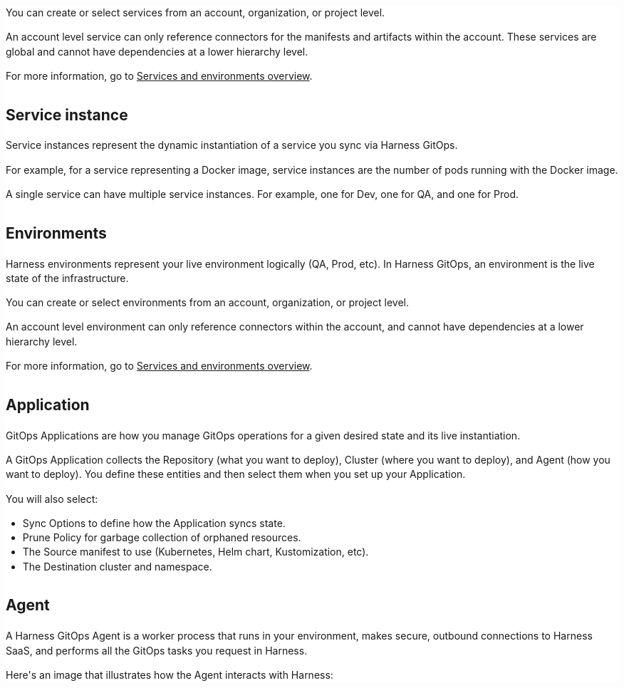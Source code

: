 You can create or select services from an account, organization, or project level. 

An account level service can only reference connectors for the manifests and artifacts within the account. These services are global and cannot have dependencies at a lower hierarchy level.

For more information, go to [Services and environments overview](/docs/continuous-delivery/get-started/services-and-environments-overview).

## Service instance

Service instances represent the dynamic instantiation of a service you sync via Harness GitOps.

For example, for a service representing a Docker image, service instances are the number of pods running with the Docker image.

A single service can have multiple service instances. For example, one for Dev, one for QA, and one for Prod.

## Environments

Harness environments represent your live environment logically (QA, Prod, etc). In Harness GitOps, an environment is the live state of the infrastructure.

You can create or select environments from an account, organization, or project level. 

An account level environment can only reference connectors within the account, and cannot have dependencies at a lower hierarchy level.

For more information, go to [Services and environments overview](/docs/continuous-delivery/get-started/services-and-environments-overview).

## Application

GitOps Applications are how you manage GitOps operations for a given desired state and its live instantiation.

A GitOps Application collects the Repository (what you want to deploy), Cluster (where you want to deploy), and Agent (how you want to deploy). You define these entities and then select them when you set up your Application.

You will also select:

* Sync Options to define how the Application syncs state.
* Prune Policy for garbage collection of orphaned resources.
* The Source manifest to use (Kubernetes, Helm chart, Kustomization, etc).
* The Destination cluster and namespace.

## Agent

A Harness GitOps Agent is a worker process that runs in your environment, makes secure, outbound connections to Harness SaaS, and performs all the GitOps tasks you request in Harness.

Here's an image that illustrates how the Agent interacts with Harness:
